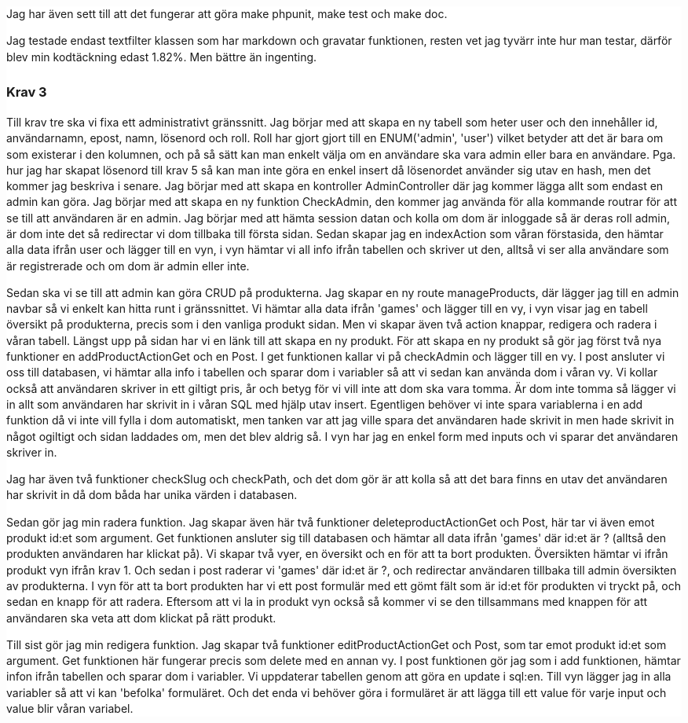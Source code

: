 Jag har även sett till att det fungerar att göra make phpunit, make test och make doc.

Jag testade endast textfilter klassen som har markdown och gravatar funktionen, resten vet jag tyvärr inte hur man testar, därför blev min kodtäckning edast 1.82%. Men bättre än ingenting.

### Krav 3
Till krav tre ska vi fixa ett administrativt gränssnitt. Jag börjar med att skapa en ny tabell som heter user och den innehåller id, användarnamn, epost, namn, lösenord och roll. Roll har gjort gjort till en ENUM('admin', 'user') vilket betyder att det är bara om som existerar i den kolumnen, och på så sätt kan man enkelt välja om en användare ska vara admin eller bara en användare. Pga. hur jag har skapat lösenord till krav 5 så kan man inte göra en enkel insert då lösenordet använder sig utav en hash, men det kommer jag beskriva i senare. Jag börjar med att skapa en kontroller AdminController där jag kommer lägga allt som endast en admin kan göra. Jag börjar med att skapa en ny funktion CheckAdmin, den kommer jag använda för alla kommande routrar för att se till att användaren är en admin. Jag börjar med att hämta session datan och kolla om dom är inloggade så är deras roll admin, är dom inte det så redirectar vi dom tillbaka till första sidan. Sedan skapar jag en indexAction som våran förstasida, den hämtar alla data ifrån user och lägger till en vyn, i vyn hämtar vi all info ifrån tabellen och skriver ut den, alltså vi ser alla användare som är registrerade och om dom är admin eller inte.

Sedan ska vi se till att admin kan göra CRUD på produkterna. Jag skapar en ny route manageProducts, där lägger jag till en admin navbar så vi enkelt kan hitta runt i gränssnittet. Vi hämtar alla data ifrån 'games' och lägger till en vy, i vyn visar jag en tabell översikt på produkterna, precis som i den vanliga produkt sidan. Men vi skapar även två action knappar, redigera och radera i våran tabell. Längst upp på sidan har vi en länk till att skapa en ny produkt. För att skapa en ny produkt så gör jag först två nya funktioner en addProductActionGet och en Post. I get funktionen kallar vi på checkAdmin och lägger till en vy. I post ansluter vi oss till databasen, vi hämtar alla info i tabellen och sparar dom i variabler så att vi sedan kan använda dom i våran vy. Vi kollar också att användaren skriver in ett giltigt pris, år och betyg för vi vill inte att dom ska vara tomma. Är dom inte tomma så lägger vi in allt som användaren har skrivit in i våran SQL med hjälp utav insert. Egentligen behöver vi inte spara variablerna i en add funktion då vi inte vill fylla i dom automatiskt, men tanken var att jag ville spara det användaren hade skrivit in men hade skrivit in något ogiltigt och sidan laddades om, men det blev aldrig så. I vyn har jag en enkel form med inputs och vi sparar det användaren skriver in.

Jag har även två funktioner checkSlug och checkPath, och det dom gör är att kolla så att det bara finns en utav det användaren har skrivit in då dom båda har unika värden i databasen.

Sedan gör jag min radera funktion. Jag skapar även här två funktioner deleteproductActionGet och Post, här tar vi även emot produkt id:et som argument. Get funktionen ansluter sig till databasen och hämtar all data ifrån 'games' där id:et är ? (alltså den produkten användaren har klickat på). Vi skapar två vyer, en översikt och en för att ta bort produkten. Översikten hämtar vi ifrån produkt vyn ifrån krav 1. Och sedan i post raderar vi 'games' där id:et är ?, och redirectar användaren tillbaka till admin översikten av produkterna. I vyn för att ta bort produkten har vi ett post formulär med ett gömt fält som är id:et för produkten vi tryckt på, och sedan en knapp för att radera. Eftersom att vi la in produkt vyn också så kommer vi se den tillsammans med knappen för att användaren ska veta att dom klickat på rätt produkt.

Till sist gör jag min redigera funktion. Jag skapar två funktioner editProductActionGet och Post, som tar emot produkt id:et som argument. Get funktionen här fungerar precis som delete med en annan vy. I post funktionen gör jag som i add funktionen, hämtar infon ifrån tabellen och sparar dom i variabler. Vi uppdaterar tabellen genom att göra en update i sql:en. Till vyn lägger jag in alla variabler så att vi kan 'befolka' formuläret. Och det enda vi behöver göra i formuläret är att lägga till ett value för varje input och value blir våran variabel.
